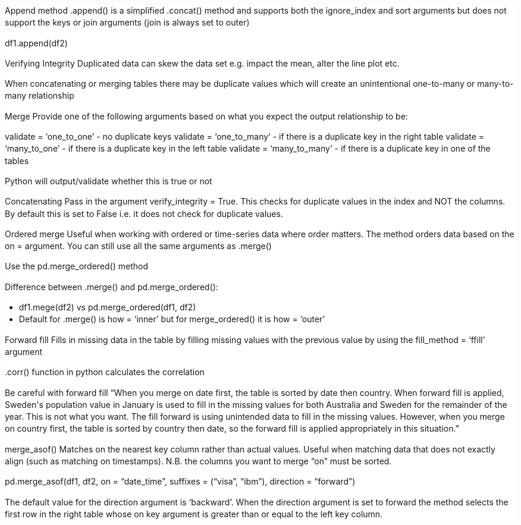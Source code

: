 Append method
.append() is a simplified .concat() method and supports both the ignore_index and sort arguments but does not support the keys or join arguments (join is always set to outer) 

df1.append(df2)

Verifying Integrity
Duplicated data can skew the data set e.g. impact the mean, alter the line plot etc.

When concatenating or merging tables there may be duplicate values which will create an unintentional one-to-many or many-to-many relationship

Merge
Provide one of the following arguments based on what you expect the output relationship to be:

validate = ‘one_to_one’ - no duplicate keys
validate = ‘one_to_many’ - if there is a duplicate key in the right table
validate = ‘many_to_one’ - if there is a duplicate key in the left table
validate = ‘many_to_many’ - if there is a duplicate key in one of the tables

Python will output/validate whether this is true or not

Concatenating
Pass in the argument verify_integrity = True. This checks for duplicate values in the index and NOT the columns. By default this is set to False i.e. it does not check for duplicate values.


Ordered merge
Useful when working with ordered or time-series data where order matters. The method orders data based on the on = argument. You can still use all the same arguments as .merge()

Use the pd.merge_ordered() method

Difference between .merge() and pd.merge_ordered():
-	df1.mege(df2) vs pd.merge_ordered(df1, df2)
-	Default for .merge() is how = ‘inner’ but for merge_ordered() it is how = ‘outer’

Forward fill
Fills in missing data in the table by filling missing values with the previous value by using the fill_method = ‘ffill’ argument

.corr() function in python calculates the correlation

Be careful with forward fill
“When you merge on date first, the table is sorted by date then country. When forward fill is applied, Sweden's population value in January is used to fill in the missing values for both Australia and Sweden for the remainder of the year. This is not what you want. The fill forward is using unintended data to fill in the missing values. However, when you merge on country first, the table is sorted by country then date, so the forward fill is applied appropriately in this situation.”


merge_asof()
Matches on the nearest key column rather than actual values.
Useful when matching data that does not exactly align (such as matching on timestamps).
N.B. the columns you want to merge “on” must be sorted.

pd.merge_asof(df1, df2, on = “date_time”, suffixes = (“visa”, “ibm”), direction = “forward”)

The default value for the direction argument is ‘backward’.
When the direction argument is set to forward the method selects the first row in the right table whose on key argument is greater than or equal to the left key column. 
